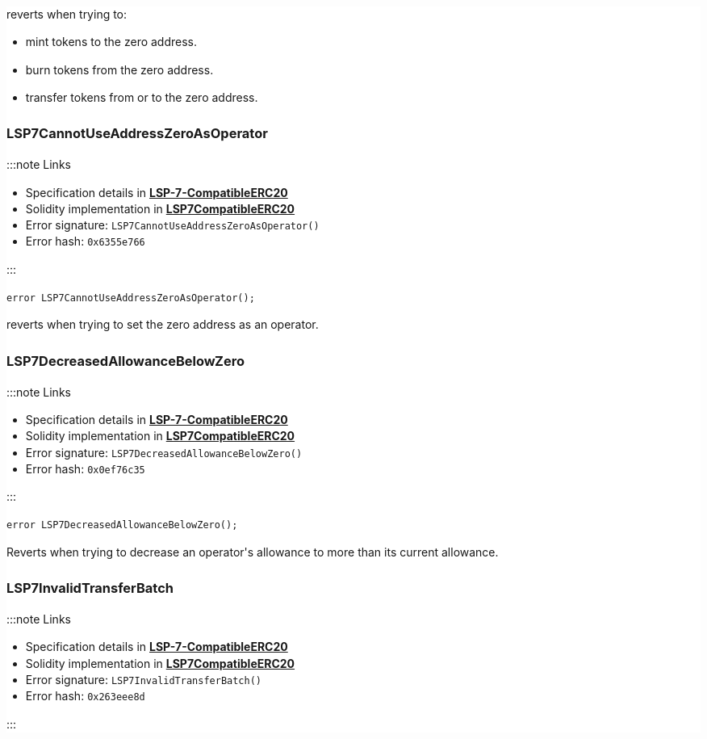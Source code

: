 reverts when trying to:

- mint tokens to the zero address.

- burn tokens from the zero address.

- transfer tokens from or to the zero address.

### LSP7CannotUseAddressZeroAsOperator

:::note Links

- Specification details in [**LSP-7-CompatibleERC20**](https://github.com/lukso-network/lips/tree/main/LSPs/LSP-7-CompatibleERC20.md#lsp7cannotuseaddresszeroasoperator)
- Solidity implementation in [**LSP7CompatibleERC20**](https://github.com/lukso-network/lsp-smart-contracts/blob/develop/contracts/LSP7CompatibleERC20)
- Error signature: `LSP7CannotUseAddressZeroAsOperator()`
- Error hash: `0x6355e766`

:::

```solidity
error LSP7CannotUseAddressZeroAsOperator();
```

reverts when trying to set the zero address as an operator.

### LSP7DecreasedAllowanceBelowZero

:::note Links

- Specification details in [**LSP-7-CompatibleERC20**](https://github.com/lukso-network/lips/tree/main/LSPs/LSP-7-CompatibleERC20.md#lsp7decreasedallowancebelowzero)
- Solidity implementation in [**LSP7CompatibleERC20**](https://github.com/lukso-network/lsp-smart-contracts/blob/develop/contracts/LSP7CompatibleERC20)
- Error signature: `LSP7DecreasedAllowanceBelowZero()`
- Error hash: `0x0ef76c35`

:::

```solidity
error LSP7DecreasedAllowanceBelowZero();
```

Reverts when trying to decrease an operator's allowance to more than its current allowance.

### LSP7InvalidTransferBatch

:::note Links

- Specification details in [**LSP-7-CompatibleERC20**](https://github.com/lukso-network/lips/tree/main/LSPs/LSP-7-CompatibleERC20.md#lsp7invalidtransferbatch)
- Solidity implementation in [**LSP7CompatibleERC20**](https://github.com/lukso-network/lsp-smart-contracts/blob/develop/contracts/LSP7CompatibleERC20)
- Error signature: `LSP7InvalidTransferBatch()`
- Error hash: `0x263eee8d`

:::
